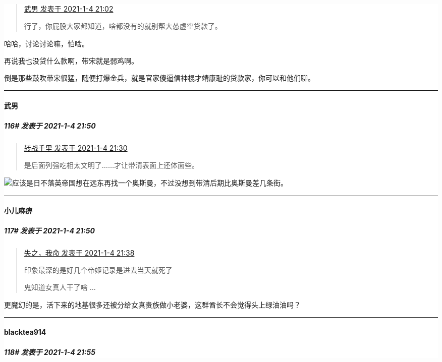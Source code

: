

<blockquote><a href="httphttps://bbs.saraba1st.com/2b/forum.php?mod=redirect&amp;goto=findpost&amp;pid=49938299&amp;ptid=1981161" target="_blank">武男 发表于 2021-1-4 21:02</a>

行了，你屁股大家都知道，啥都没有的就别帮大怂虚空贷款了。</blockquote>
哈哈，讨论讨论嘛，怕啥。


再说我也没贷什么款啊，带宋就是弱鸡啊。


倒是那些鼓吹带宋很猛，随便打爆金兵，就是官家傻逼信神棍才靖康耻的贷款家，你可以和他们聊。







*****

####  武男  
##### 116#       发表于 2021-1-4 21:50



<blockquote><a href="httphttps://bbs.saraba1st.com/2b/forum.php?mod=redirect&amp;goto=findpost&amp;pid=49938538&amp;ptid=1981161" target="_blank">转战千里 发表于 2021-1-4 21:30</a>

是后面列强吃相太文明了……才让带清表面上还体面些。</blockquote>
<img src="https://static.saraba1st.com/image/smiley/face2017/067.png" referrerpolicy="no-referrer">应该是日不落英帝国想在远东再找一个奥斯曼，不过没想到带清后期比奥斯曼差几条街。







*****

####  小儿麻痹  
##### 117#       发表于 2021-1-4 21:50



<blockquote><a href="httphttps://bbs.saraba1st.com/2b/forum.php?mod=redirect&amp;goto=findpost&amp;pid=49938607&amp;ptid=1981161" target="_blank">失之，我命 发表于 2021-1-4 21:38</a>

印象最深的是好几个帝姬记录是进去当天就死了


鬼知道女真人干了啥 ...</blockquote>
更魔幻的是，活下来的地基很多还被分给女真贵族做小老婆，这群酋长不会觉得头上绿油油吗？







*****

####  blacktea914  
##### 118#       发表于 2021-1-4 21:55

